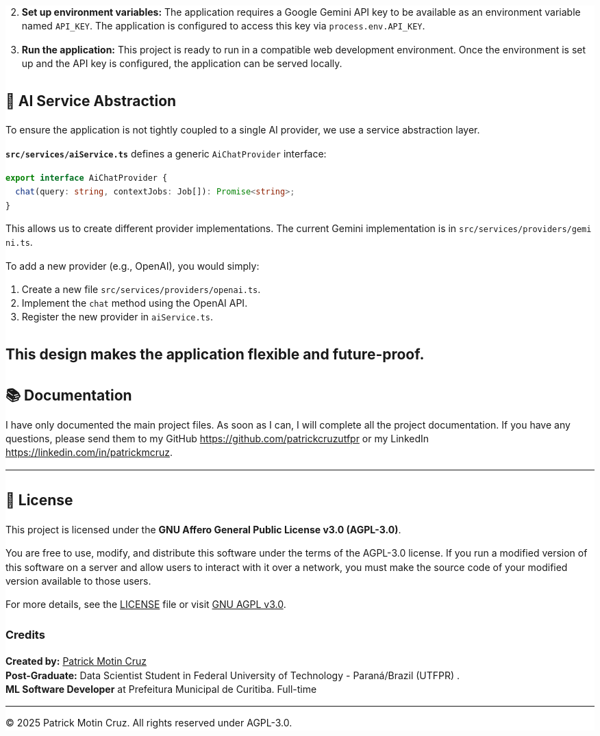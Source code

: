 2.  **Set up environment variables:**
    The application requires a Google Gemini API key to be available as an environment variable named `API_KEY`. The application is configured to access this key via `process.env.API_KEY`.

3.  **Run the application:**
    This project is ready to run in a compatible web development environment. Once the environment is set up and the API key is configured, the application can be served locally.

## 🤖 AI Service Abstraction

To ensure the application is not tightly coupled to a single AI provider, we use a service abstraction layer.

**`src/services/aiService.ts`** defines a generic `AiChatProvider` interface:

```typescript
export interface AiChatProvider {
  chat(query: string, contextJobs: Job[]): Promise<string>;
}
```

This allows us to create different provider implementations. The current Gemini implementation is in `src/services/providers/gemini.ts`.

To add a new provider (e.g., OpenAI), you would simply:
1.  Create a new file `src/services/providers/openai.ts`.
2.  Implement the `chat` method using the OpenAI API.
3.  Register the new provider in `aiService.ts`.

This design makes the application flexible and future-proof.
---


## 📚 Documentation

I have only documented the main project files. As soon as I can, I will complete all the project documentation. If you have any questions, please send them to my GitHub https://github.com/patrickcruzutfpr or my LinkedIn https://linkedin.com/in/patrickmcruz.

---


## 📄 License

This project is licensed under the **GNU Affero General Public License v3.0 (AGPL-3.0)**.

You are free to use, modify, and distribute this software under the terms of the AGPL-3.0 license. If you run a modified version of this software on a server and allow users to interact with it over a network, you must make the source code of your modified version available to those users.

For more details, see the [LICENSE](LICENSE) file or visit [GNU AGPL v3.0](https://www.gnu.org/licenses/agpl-3.0.html).

### Credits

**Created by:** [Patrick Motin Cruz](https://github.com/patrickcruzutfpr)  
**Post-Graduate:** Data Scientist Student in Federal University of Technology - Paraná/Brazil (UTFPR) .  
**ML Software Developer** at Prefeitura Municipal de Curitiba. Full-time

---

© 2025 Patrick Motin Cruz. All rights reserved under AGPL-3.0.
